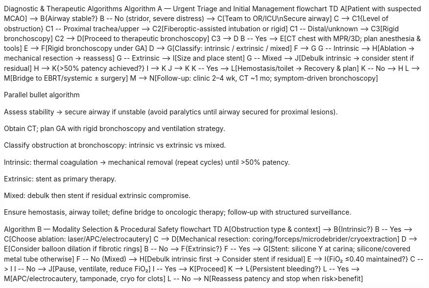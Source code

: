 Diagnostic & Therapeutic Algorithms
Algorithm A — Urgent Triage and Initial Management
flowchart TD
A[Patient with suspected MCAO] --> B{Airway stable?}
B -- No (stridor, severe distress) --> C[Team to OR/ICU\nSecure airway]
C --> C1{Level of obstruction}
C1 -- Proximal trachea/upper --> C2[Fiberoptic-assisted intubation or rigid]
C1 -- Distal/unknown --> C3[Rigid bronchoscopy]
C2 --> D[Proceed to therapeutic bronchoscopy]
C3 --> D
B -- Yes --> E[CT chest with MPR/3D; plan anesthesia & tools]
E --> F[Rigid bronchoscopy under GA]
D --> G[Classify: intrinsic / extrinsic / mixed]
F --> G
G -- Intrinsic --> H[Ablation → mechanical resection → reassess]
G -- Extrinsic --> I[Size and place stent]
G -- Mixed --> J[Debulk intrinsic → consider stent if residual]
H --> K{>50% patency achieved?}
I --> K
J --> K
K -- Yes --> L[Hemostasis/toilet → Recovery & plan]
K -- No --> H
L --> M[Bridge to EBRT/systemic ± surgery]
M --> N[Follow-up: clinic 2–4 wk, CT ~1 mo; symptom-driven bronchoscopy]


Parallel bullet algorithm

Assess stability → secure airway if unstable (avoid paralytics until airway secured for proximal lesions).

Obtain CT; plan GA with rigid bronchoscopy and ventilation strategy.

Classify obstruction at bronchoscopy: intrinsic vs extrinsic vs mixed.

Intrinsic: thermal coagulation → mechanical removal (repeat cycles) until >50% patency.

Extrinsic: stent as primary therapy.

Mixed: debulk then stent if residual extrinsic compromise.

Ensure hemostasis, airway toilet; define bridge to oncologic therapy; follow‑up with structured surveillance.

Algorithm B — Modality Selection & Procedural Safety
flowchart TD
A[Obstruction type & context] --> B{Intrinsic?}
B -- Yes --> C[Choose ablation: laser/APC/electrocautery]
C --> D[Mechanical resection: coring/forceps/microdebrider/cryoextraction]
D --> E[Consider balloon dilation if fibrotic rings]
B -- No --> F{Extrinsic?}
F -- Yes --> G[Stent: silicone Y at carina; silicone/covered metal tube otherwise]
F -- No (Mixed) --> H[Debulk intrinsic first → Consider stent if residual]
E --> I{FiO₂ ≤0.40 maintained?}
C --> I
I -- No --> J[Pause, ventilate, reduce FiO₂]
I -- Yes --> K[Proceed]
K --> L{Persistent bleeding?}
L -- Yes --> M[APC/electrocautery, tamponade, cryo for clots]
L -- No --> N[Reassess patency and stop when risk>benefit]
